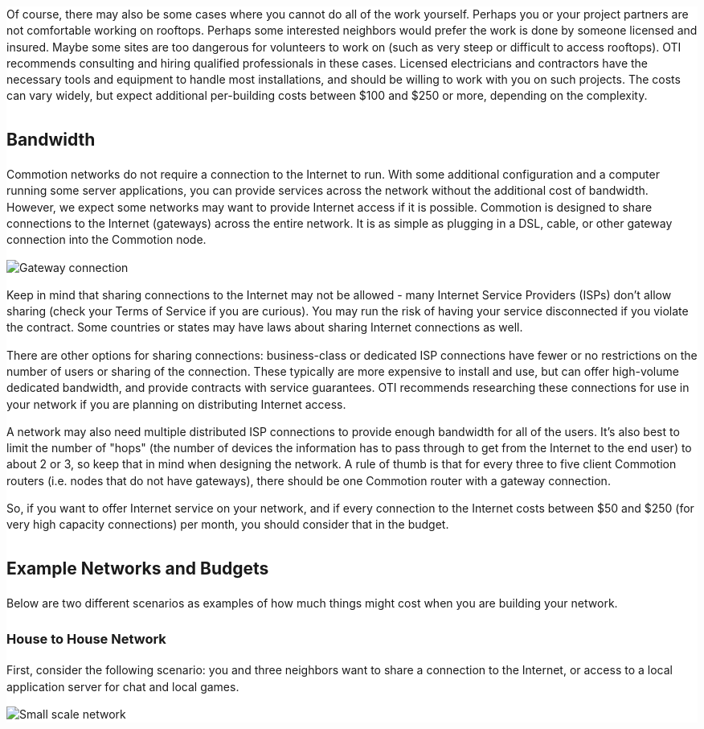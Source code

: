 Of course, there may also be some cases where you cannot do all of the work yourself. Perhaps you or your project partners are not comfortable working on rooftops. Perhaps some interested neighbors would prefer the work is done by someone licensed and insured. Maybe some sites are too dangerous for volunteers to work on (such as very steep or difficult to access rooftops). OTI recommends consulting and hiring qualified professionals in these cases. Licensed electricians and contractors have the necessary tools and equipment to handle most installations, and should be willing to work with you on such projects. The costs can vary widely, but expect additional per-building costs between $100 and $250 or more, depending on the complexity.

## Bandwidth

Commotion networks do not require a connection to the Internet to run. With some additional configuration and a computer running some server applications, you can provide services across the network without the additional cost of bandwidth. However, we expect some networks may want to provide Internet access if it is possible. Commotion is designed to share connections to the Internet (gateways) across the entire network. It is as simple as plugging in a DSL, cable, or other gateway connection into the Commotion node.

<img src="/files/posts/How-much-does-it-cost-gateway-connection.png" alt="Gateway connection" style="width: 100%;">

Keep in mind that sharing connections to the Internet may not be allowed - many Internet Service Providers (ISPs) don’t allow sharing (check your Terms of Service if you are curious). You may run the risk of having your service disconnected if you violate the contract. Some countries or states may have laws about sharing Internet connections as well.

There are other options for sharing connections: business-class or dedicated ISP connections have fewer or no restrictions on the number of users or sharing of the connection. These typically are more expensive to install and use, but can offer high-volume dedicated bandwidth, and provide contracts with service guarantees. OTI recommends researching these connections for use in your network if you are planning on distributing Internet access.

A network may also need multiple distributed ISP connections to provide enough bandwidth for all of the users. It’s also best to limit the number of "hops" (the number of devices the information has to pass through to get from the Internet to the end user) to about 2 or 3, so keep that in mind when designing the network. A rule of thumb is that for every three to five client Commotion routers (i.e. nodes that do not have gateways), there should be one Commotion router with a gateway connection.

So, if you want to offer Internet service on your network, and if every connection to the Internet costs between $50 and $250 (for very high capacity connections) per month, you should consider that in the budget.

## Example Networks and Budgets

Below are two different scenarios as examples of how much things might cost when you are building your network.

### House to House Network

First, consider the following scenario: you and three neighbors want to share a connection to the Internet, or access to a local application server for chat and local games.

<img src="/files/posts/How-much-does-it-cost-small-Network.png" alt="Small scale network" style="width: 100%;">
